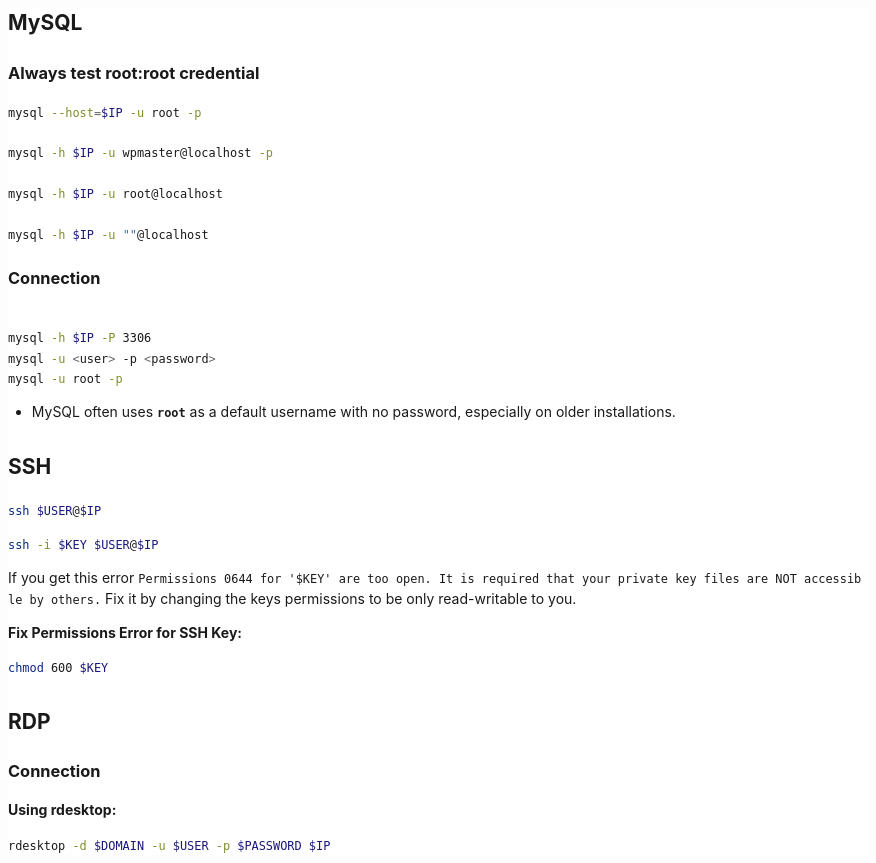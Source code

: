 ## MySQL

### **Always test root:root credential**

```bash
mysql --host=$IP -u root -p

mysql -h $IP -u wpmaster@localhost -p

mysql -h $IP -u root@localhost

mysql -h $IP -u ""@localhost
```

### Connection

```bash

mysql -h $IP -P 3306
mysql -u <user> -p <password>
mysql -u root -p
```

- MySQL often uses **`root`** as a default username with no password, especially on older installations.

## SSH

```bash
ssh $USER@$IP
```

```bash
ssh -i $KEY $USER@$IP
```

If you get this error `Permissions 0644 for '$KEY' are too open. It is required that your private key files are NOT accessible by others.` Fix it by changing the keys permissions to be only read-writable to you.

**Fix Permissions Error for SSH Key:**

```bash
chmod 600 $KEY
```

## RDP

### Connection

**Using rdesktop:**

```bash
rdesktop -d $DOMAIN -u $USER -p $PASSWORD $IP
```
